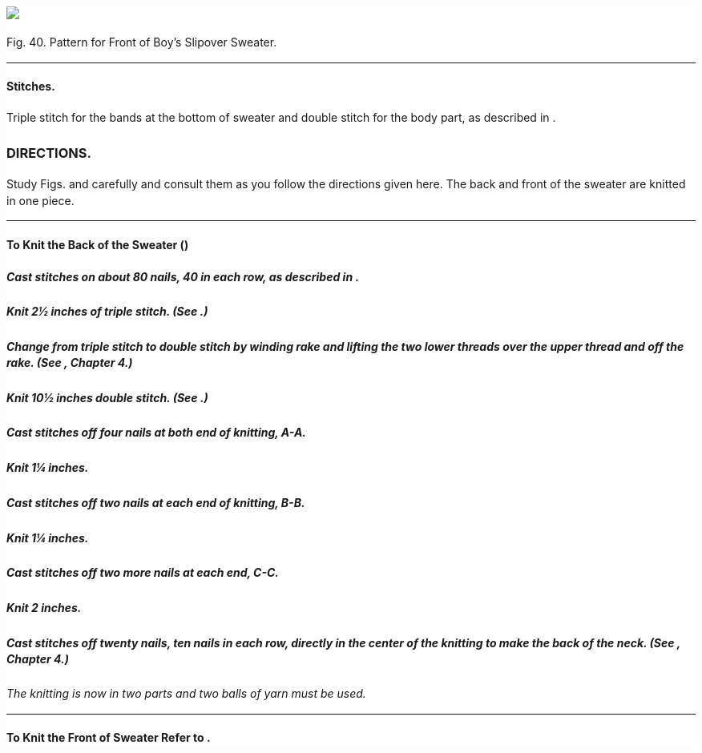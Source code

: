 ![](images/i_049.jpg)

Fig. 40. Pattern for Front of Boy’s Slipover Sweater.

---

#### Stitches.

Triple stitch for the bands at the bottom of sweater and double stitch for the body part, as described in .

### DIRECTIONS.

Study Figs.  and  carefully and consult them as you follow the directions given here. The back and front of the sweater are knitted in one piece.

---

#### To Knit the Back of the Sweater ()

##### Cast stitches on about 80 nails, 40 in each row, as described in .

##### Knit 2½ inches of triple stitch. (See .)

##### Change from triple stitch to double stitch by winding rake and lifting the two lower threads over the upper thread and off the rake. (See , Chapter 4.)

##### Knit 10½ inches double stitch. (See .)

##### Cast stitches off four nails at both end of knitting, A-A.

##### Knit 1¼ inches.

##### Cast stitches off two nails at each end of knitting, B-B.

##### Knit 1¼ inches.

##### Cast stitches off two more nails at each end, C-C.

##### Knit 2 inches.

##### Cast stitches off twenty nails, ten nails in each row, directly in the center of the knitting to make the back of the neck. (See , Chapter 4.)

_The knitting is now in two parts and two balls of yarn must be used._

---

#### To Knit the Front of Sweater Refer to .
